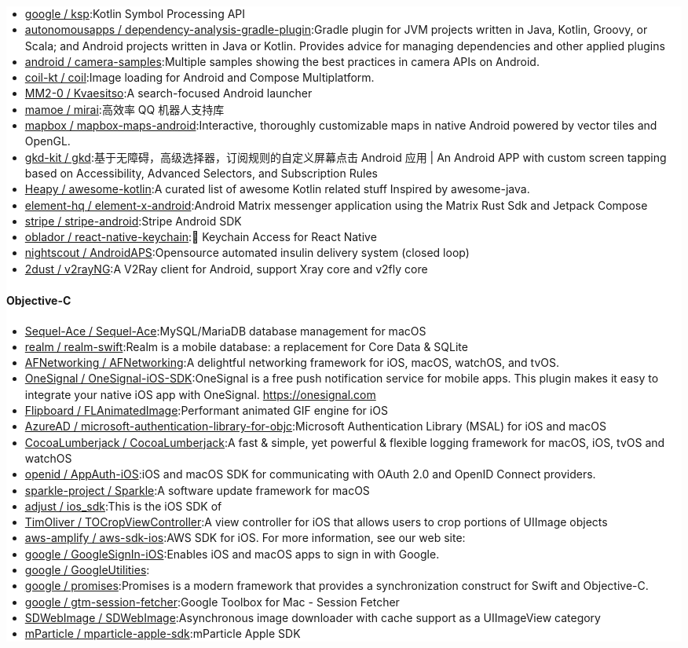* [google / ksp](https://github.com/google/ksp):Kotlin Symbol Processing API
* [autonomousapps / dependency-analysis-gradle-plugin](https://github.com/autonomousapps/dependency-analysis-gradle-plugin):Gradle plugin for JVM projects written in Java, Kotlin, Groovy, or Scala; and Android projects written in Java or Kotlin. Provides advice for managing dependencies and other applied plugins
* [android / camera-samples](https://github.com/android/camera-samples):Multiple samples showing the best practices in camera APIs on Android.
* [coil-kt / coil](https://github.com/coil-kt/coil):Image loading for Android and Compose Multiplatform.
* [MM2-0 / Kvaesitso](https://github.com/MM2-0/Kvaesitso):A search-focused Android launcher
* [mamoe / mirai](https://github.com/mamoe/mirai):高效率 QQ 机器人支持库
* [mapbox / mapbox-maps-android](https://github.com/mapbox/mapbox-maps-android):Interactive, thoroughly customizable maps in native Android powered by vector tiles and OpenGL.
* [gkd-kit / gkd](https://github.com/gkd-kit/gkd):基于无障碍，高级选择器，订阅规则的自定义屏幕点击 Android 应用 | An Android APP with custom screen tapping based on Accessibility, Advanced Selectors, and Subscription Rules
* [Heapy / awesome-kotlin](https://github.com/Heapy/awesome-kotlin):A curated list of awesome Kotlin related stuff Inspired by awesome-java.
* [element-hq / element-x-android](https://github.com/element-hq/element-x-android):Android Matrix messenger application using the Matrix Rust Sdk and Jetpack Compose
* [stripe / stripe-android](https://github.com/stripe/stripe-android):Stripe Android SDK
* [oblador / react-native-keychain](https://github.com/oblador/react-native-keychain):🔑 Keychain Access for React Native
* [nightscout / AndroidAPS](https://github.com/nightscout/AndroidAPS):Opensource automated insulin delivery system (closed loop)
* [2dust / v2rayNG](https://github.com/2dust/v2rayNG):A V2Ray client for Android, support Xray core and v2fly core

#### Objective-C
* [Sequel-Ace / Sequel-Ace](https://github.com/Sequel-Ace/Sequel-Ace):MySQL/MariaDB database management for macOS
* [realm / realm-swift](https://github.com/realm/realm-swift):Realm is a mobile database: a replacement for Core Data & SQLite
* [AFNetworking / AFNetworking](https://github.com/AFNetworking/AFNetworking):A delightful networking framework for iOS, macOS, watchOS, and tvOS.
* [OneSignal / OneSignal-iOS-SDK](https://github.com/OneSignal/OneSignal-iOS-SDK):OneSignal is a free push notification service for mobile apps. This plugin makes it easy to integrate your native iOS app with OneSignal. https://onesignal.com
* [Flipboard / FLAnimatedImage](https://github.com/Flipboard/FLAnimatedImage):Performant animated GIF engine for iOS
* [AzureAD / microsoft-authentication-library-for-objc](https://github.com/AzureAD/microsoft-authentication-library-for-objc):Microsoft Authentication Library (MSAL) for iOS and macOS
* [CocoaLumberjack / CocoaLumberjack](https://github.com/CocoaLumberjack/CocoaLumberjack):A fast & simple, yet powerful & flexible logging framework for macOS, iOS, tvOS and watchOS
* [openid / AppAuth-iOS](https://github.com/openid/AppAuth-iOS):iOS and macOS SDK for communicating with OAuth 2.0 and OpenID Connect providers.
* [sparkle-project / Sparkle](https://github.com/sparkle-project/Sparkle):A software update framework for macOS
* [adjust / ios_sdk](https://github.com/adjust/ios_sdk):This is the iOS SDK of
* [TimOliver / TOCropViewController](https://github.com/TimOliver/TOCropViewController):A view controller for iOS that allows users to crop portions of UIImage objects
* [aws-amplify / aws-sdk-ios](https://github.com/aws-amplify/aws-sdk-ios):AWS SDK for iOS. For more information, see our web site:
* [google / GoogleSignIn-iOS](https://github.com/google/GoogleSignIn-iOS):Enables iOS and macOS apps to sign in with Google.
* [google / GoogleUtilities](https://github.com/google/GoogleUtilities):
* [google / promises](https://github.com/google/promises):Promises is a modern framework that provides a synchronization construct for Swift and Objective-C.
* [google / gtm-session-fetcher](https://github.com/google/gtm-session-fetcher):Google Toolbox for Mac - Session Fetcher
* [SDWebImage / SDWebImage](https://github.com/SDWebImage/SDWebImage):Asynchronous image downloader with cache support as a UIImageView category
* [mParticle / mparticle-apple-sdk](https://github.com/mParticle/mparticle-apple-sdk):mParticle Apple SDK
